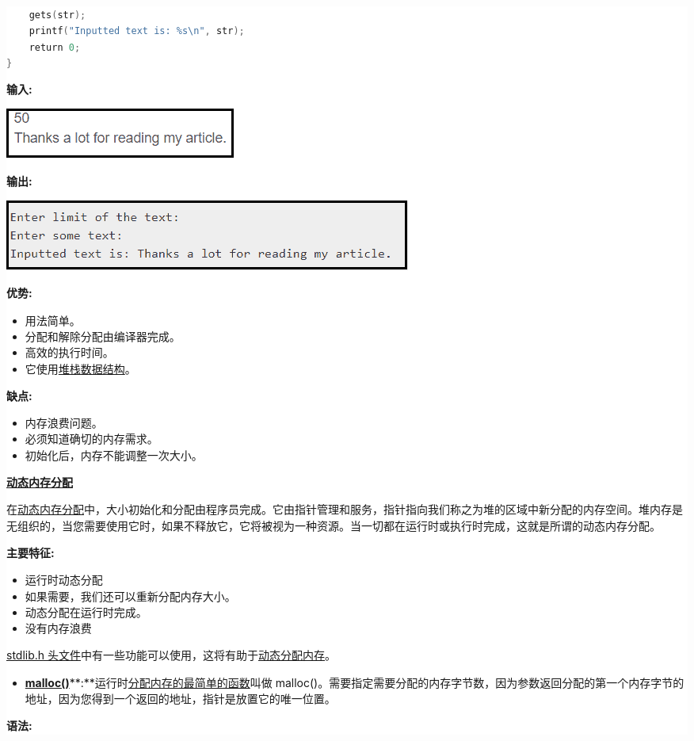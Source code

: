 ```cpp
    gets(str);
    printf("Inputted text is: %s\n", str);
    return 0;
}
```

**输入:**

![Output#1](img/a77be79a4783d2a240237356bf6661ad.png)

**输出:**

![Output#2](img/74b6a43ad2f53201205e9bb6fa088781.png)

**优势:**

*   用法简单。
*   分配和解除分配由编译器完成。
*   高效的执行时间。
*   它使用[堆栈数据结构](https://www.geeksforgeeks.org/stack-data-structure/)。

**缺点:**

*   内存浪费问题。
*   必须知道确切的内存需求。
*   初始化后，内存不能调整一次大小。

**<u>动态内存分配</u>**

在[动态内存分配](https://www.geeksforgeeks.org/what-is-dynamic-memory-allocation/)中，大小初始化和分配由程序员完成。它由指针管理和服务，指针指向我们称之为堆的区域中新分配的内存空间。堆内存是无组织的，当您需要使用它时，如果不释放它，它将被视为一种资源。当一切都在运行时或执行时完成，这就是所谓的动态内存分配。

**主要特征:**

*   运行时动态分配
*   如果需要，我们还可以重新分配内存大小。
*   动态分配在运行时完成。
*   没有内存浪费

[stdlib.h 头文件](https://www.geeksforgeeks.org/whats-difference-between-and/)中有一些功能可以使用，这将有助于[动态分配内存](https://www.geeksforgeeks.org/what-is-dynamic-memory-allocation/)。

*   [**malloc()**](https://www.geeksforgeeks.org/dynamic-memory-allocation-in-c-using-malloc-calloc-free-and-realloc/)**:**运行时[分配内存的最简单的函数](https://www.geeksforgeeks.org/dynamic-memory-allocation-in-c-using-malloc-calloc-free-and-realloc/)叫做 malloc()。需要指定需要分配的内存字节数，因为参数返回分配的第一个内存字节的地址，因为您得到一个返回的地址，指针是放置它的唯一位置。

**语法:**
